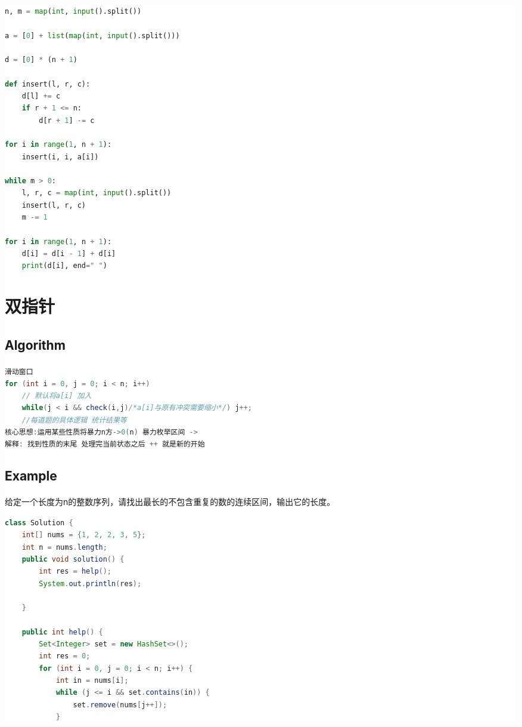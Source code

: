 ```python
n, m = map(int, input().split())

a = [0] + list(map(int, input().split()))

d = [0] * (n + 1)

def insert(l, r, c):
    d[l] += c
    if r + 1 <= n:
        d[r + 1] -= c

for i in range(1, n + 1):
    insert(i, i, a[i])
    
while m > 0:
    l, r, c = map(int, input().split())
    insert(l, r, c)
    m -= 1
    
for i in range(1, n + 1):
    d[i] = d[i - 1] + d[i]
    print(d[i], end=" ")
```





# 双指针

## Algorithm

```java
滑动窗口
for (int i = 0, j = 0; i < n; i++)
    // 默认将a[i] 加入
    while(j < i && check(i,j)/*a[i]与原有冲突需要缩小*/) j++; 
	//每道题的具体逻辑 统计结果等
核心思想:运用某些性质将暴力n方->0(n) 暴力枚举区间 ->
解释: 找到性质的末尾 处理完当前状态之后 ++ 就是新的开始
```

## Example

给定一个长度为n的整数序列，请找出最长的不包含重复的数的连续区间，输出它的长度。

```java
class Solution {
    int[] nums = {1, 2, 2, 3, 5};
    int n = nums.length;
    public void solution() {
        int res = help();
        System.out.println(res);

    }

    public int help() {
        Set<Integer> set = new HashSet<>();
        int res = 0;
        for (int i = 0, j = 0; i < n; i++) {
            int in = nums[i];
            while (j <= i && set.contains(in)) {
                set.remove(nums[j++]);
            }
```